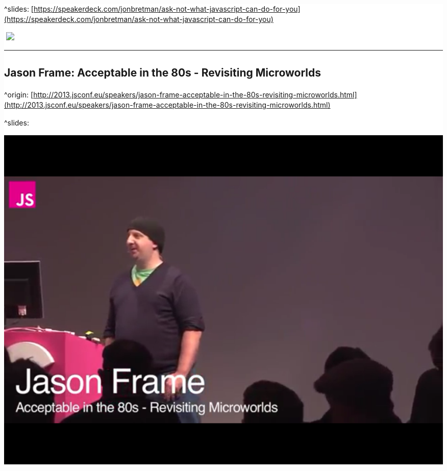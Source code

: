 ^slides: [https://speakerdeck.com/jonbretman/ask-not-what-javascript-can-do-for-you](https://speakerdeck.com/jonbretman/ask-not-what-javascript-can-do-for-you)

  


 ![](NOTES%3A%20JSConf%202013.resources/IMG_1455.PNG)

  


* * *

  


## Jason Frame: Acceptable in the 80s - Revisiting Microworlds

^origin: [http://2013.jsconf.eu/speakers/jason-frame-acceptable-in-the-80s-revisiting-microworlds.html](http://2013.jsconf.eu/speakers/jason-frame-acceptable-in-the-80s-revisiting-microworlds.html)  


^slides: 

  


![](assets/40f02cebb88b179817a35e990e84f9c7.PNG)  
